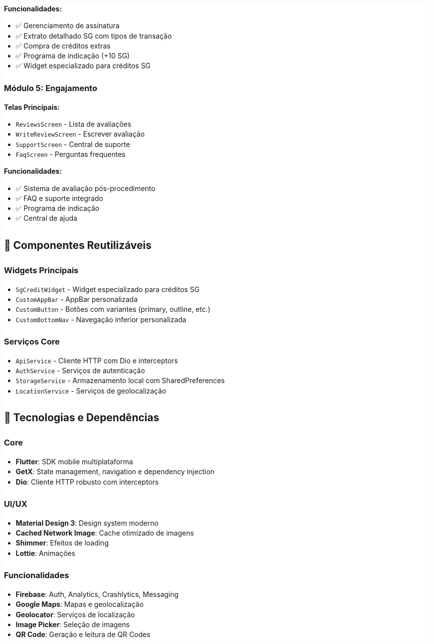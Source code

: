 **Funcionalidades:**
- ✅ Gerenciamento de assinatura
- ✅ Extrato detalhado SG com tipos de transação
- ✅ Compra de créditos extras
- ✅ Programa de indicação (+10 SG)
- ✅ Widget especializado para créditos SG

### Módulo 5: Engajamento
**Telas Principais:**
- `ReviewsScreen` - Lista de avaliações
- `WriteReviewScreen` - Escrever avaliação
- `SupportScreen` - Central de suporte
- `FaqScreen` - Perguntas frequentes

**Funcionalidades:**
- ✅ Sistema de avaliação pós-procedimento
- ✅ FAQ e suporte integrado
- ✅ Programa de indicação
- ✅ Central de ajuda

## 🔧 Componentes Reutilizáveis

### Widgets Principais
- `SgCreditWidget` - Widget especializado para créditos SG
- `CustomAppBar` - AppBar personalizada
- `CustomButton` - Botões com variantes (primary, outline, etc.)
- `CustomBottomNav` - Navegação inferior personalizada

### Serviços Core
- `ApiService` - Cliente HTTP com Dio e interceptors
- `AuthService` - Serviços de autenticação
- `StorageService` - Armazenamento local com SharedPreferences
- `LocationService` - Serviços de geolocalização

## 🚀 Tecnologias e Dependências

### Core
- **Flutter**: SDK mobile multiplataforma
- **GetX**: State management, navigation e dependency injection
- **Dio**: Cliente HTTP robusto com interceptors

### UI/UX
- **Material Design 3**: Design system moderno
- **Cached Network Image**: Cache otimizado de imagens
- **Shimmer**: Efeitos de loading
- **Lottie**: Animações

### Funcionalidades
- **Firebase**: Auth, Analytics, Crashlytics, Messaging
- **Google Maps**: Mapas e geolocalização
- **Geolocator**: Serviços de localização
- **Image Picker**: Seleção de imagens
- **QR Code**: Geração e leitura de QR Codes
